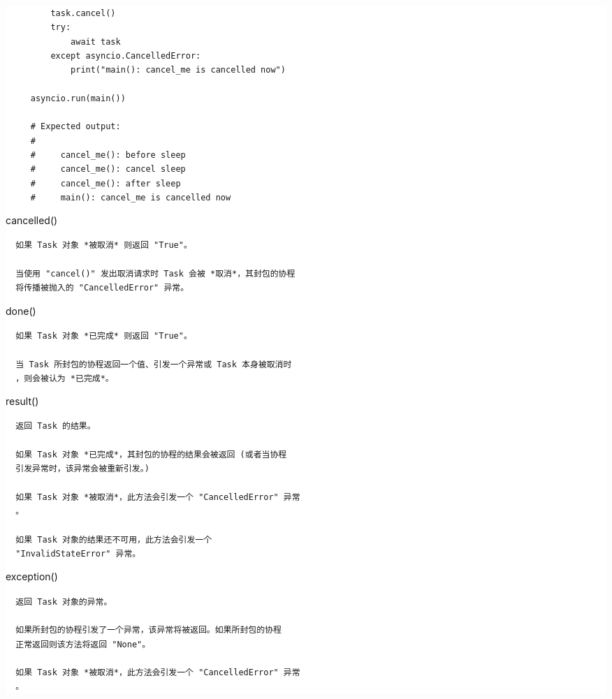              task.cancel()
             try:
                 await task
             except asyncio.CancelledError:
                 print("main(): cancel_me is cancelled now")

         asyncio.run(main())

         # Expected output:
         #
         #     cancel_me(): before sleep
         #     cancel_me(): cancel sleep
         #     cancel_me(): after sleep
         #     main(): cancel_me is cancelled now

   cancelled()

      如果 Task 对象 *被取消* 则返回 "True"。

      当使用 "cancel()" 发出取消请求时 Task 会被 *取消*，其封包的协程
      将传播被抛入的 "CancelledError" 异常。

   done()

      如果 Task 对象 *已完成* 则返回 "True"。

      当 Task 所封包的协程返回一个值、引发一个异常或 Task 本身被取消时
      ，则会被认为 *已完成*。

   result()

      返回 Task 的结果。

      如果 Task 对象 *已完成*，其封包的协程的结果会被返回 (或者当协程
      引发异常时，该异常会被重新引发。)

      如果 Task 对象 *被取消*，此方法会引发一个 "CancelledError" 异常
      。

      如果 Task 对象的结果还不可用，此方法会引发一个
      "InvalidStateError" 异常。

   exception()

      返回 Task 对象的异常。

      如果所封包的协程引发了一个异常，该异常将被返回。如果所封包的协程
      正常返回则该方法将返回 "None"。

      如果 Task 对象 *被取消*，此方法会引发一个 "CancelledError" 异常
      。
